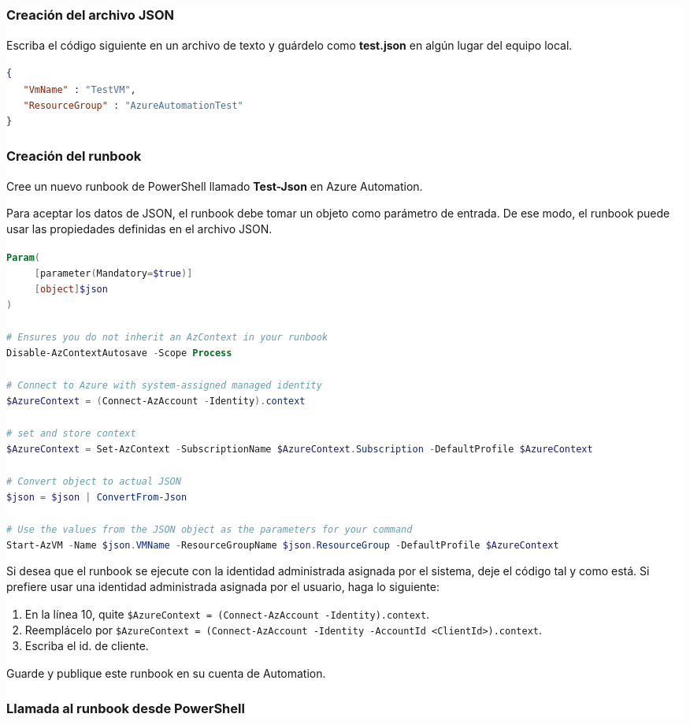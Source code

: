 ### <a name="create-the-json-file"></a>Creación del archivo JSON

Escriba el código siguiente en un archivo de texto y guárdelo como **test.json** en algún lugar del equipo local.

```json
{
   "VmName" : "TestVM",
   "ResourceGroup" : "AzureAutomationTest"
}
```

### <a name="create-the-runbook"></a>Creación del runbook

Cree un nuevo runbook de PowerShell llamado **Test-Json** en Azure Automation.

Para aceptar los datos de JSON, el runbook debe tomar un objeto como parámetro de entrada. De ese modo, el runbook puede usar las propiedades definidas en el archivo JSON.

```powershell
Param(
     [parameter(Mandatory=$true)]
     [object]$json
)

# Ensures you do not inherit an AzContext in your runbook
Disable-AzContextAutosave -Scope Process

# Connect to Azure with system-assigned managed identity
$AzureContext = (Connect-AzAccount -Identity).context

# set and store context
$AzureContext = Set-AzContext -SubscriptionName $AzureContext.Subscription -DefaultProfile $AzureContext

# Convert object to actual JSON
$json = $json | ConvertFrom-Json

# Use the values from the JSON object as the parameters for your command
Start-AzVM -Name $json.VMName -ResourceGroupName $json.ResourceGroup -DefaultProfile $AzureContext
```

Si desea que el runbook se ejecute con la identidad administrada asignada por el sistema, deje el código tal y como está. Si prefiere usar una identidad administrada asignada por el usuario, haga lo siguiente:
1. En la línea 10, quite `$AzureContext = (Connect-AzAccount -Identity).context`.
1. Reemplácelo por `$AzureContext = (Connect-AzAccount -Identity -AccountId <ClientId>).context`.
1. Escriba el id. de cliente.

Guarde y publique este runbook en su cuenta de Automation.

### <a name="call-the-runbook-from-powershell"></a>Llamada al runbook desde PowerShell
